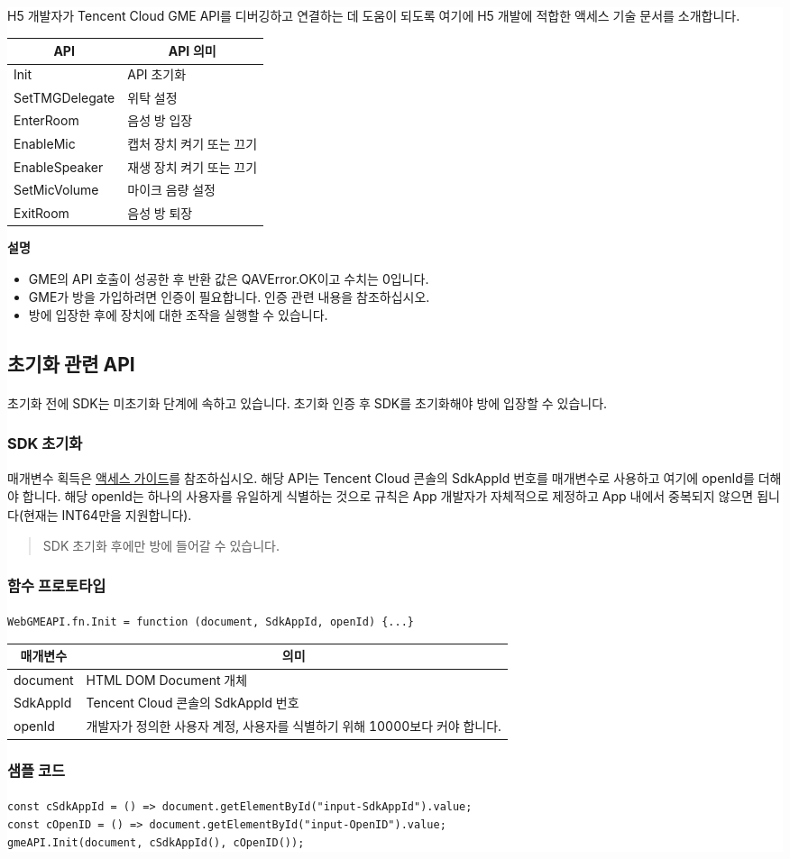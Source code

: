 H5 개발자가 Tencent Cloud GME API를 디버깅하고 연결하는 데 도움이 되도록 여기에 H5 개발에 적합한 액세스 기술 문서를 소개합니다.


| API           | API 의미            |
|--------------|-------------------|
| Init           | API 초기화         |
| SetTMGDelegate | 위탁 설정           |
| EnterRoom      | 음성 방 입장       |
| EnableMic      | 캡처 장치 켜기 또는 끄기 |
| EnableSpeaker  | 재생 장치 켜기 또는 끄기 |
| SetMicVolume   | 마이크 음량 설정      |
| ExitRoom       | 음성 방 퇴장        |


**설명**
- GME의 API 호출이 성공한 후 반환 값은 QAVError.OK이고 수치는 0입니다.
- GME가 방을 가입하려면 인증이 필요합니다. 인증 관련 내용을 참조하십시오.
- 방에 입장한 후에 장치에 대한 조작을 실행할 수 있습니다.


## 초기화 관련 API
초기화 전에 SDK는 미초기화 단계에 속하고 있습니다. 초기화 인증 후 SDK를 초기화해야 방에 입장할 수 있습니다.

### SDK 초기화
매개변수 획득은 [액세스 가이드](https://cloud.tencent.com/document/product/607/10782)를 참조하십시오.
해당 API는 Tencent Cloud 콘솔의 SdkAppId 번호를 매개변수로 사용하고 여기에 openId를 더해야 합니다. 해당 openId는 하나의 사용자를 유일하게 식별하는 것으로 규칙은 App 개발자가 자체적으로 제정하고 App 내에서 중복되지 않으면 됩니다(현재는 INT64만을 지원합니다).

> SDK 초기화 후에만 방에 들어갈 수 있습니다.

### 함수 프로토타입

```
WebGMEAPI.fn.Init = function (document, SdkAppId, openId) {...}
```

|매개변수     |의미|
| ------------- |-------------|
| document    	  |		HTML DOM Document 개체	|
| SdkAppId    		  |Tencent Cloud 콘솔의 SdkAppId 번호	|
| openId    		  |개발자가 정의한 사용자 계정, 사용자를 식별하기 위해 10000보다 커야 합니다.|

### 샘플 코드
```
const cSdkAppId = () => document.getElementById("input-SdkAppId").value;
const cOpenID = () => document.getElementById("input-OpenID").value;
gmeAPI.Init(document, cSdkAppId(), cOpenID());
```

